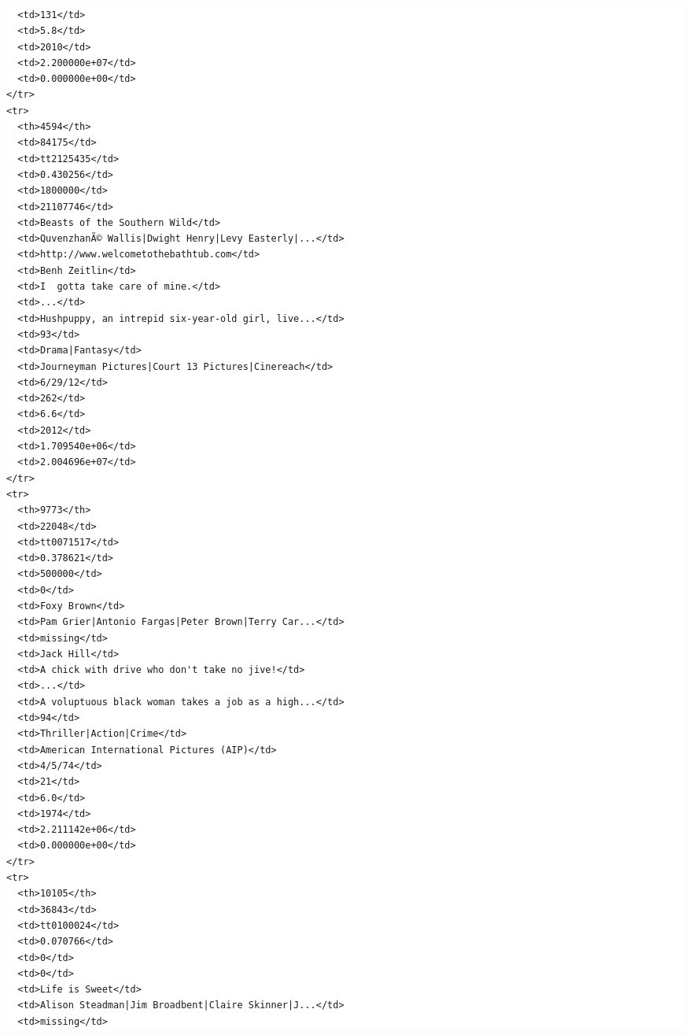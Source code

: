      <td>131</td>
      <td>5.8</td>
      <td>2010</td>
      <td>2.200000e+07</td>
      <td>0.000000e+00</td>
    </tr>
    <tr>
      <th>4594</th>
      <td>84175</td>
      <td>tt2125435</td>
      <td>0.430256</td>
      <td>1800000</td>
      <td>21107746</td>
      <td>Beasts of the Southern Wild</td>
      <td>QuvenzhanÃ© Wallis|Dwight Henry|Levy Easterly|...</td>
      <td>http://www.welcometothebathtub.com</td>
      <td>Benh Zeitlin</td>
      <td>I  gotta take care of mine.</td>
      <td>...</td>
      <td>Hushpuppy, an intrepid six-year-old girl, live...</td>
      <td>93</td>
      <td>Drama|Fantasy</td>
      <td>Journeyman Pictures|Court 13 Pictures|Cinereach</td>
      <td>6/29/12</td>
      <td>262</td>
      <td>6.6</td>
      <td>2012</td>
      <td>1.709540e+06</td>
      <td>2.004696e+07</td>
    </tr>
    <tr>
      <th>9773</th>
      <td>22048</td>
      <td>tt0071517</td>
      <td>0.378621</td>
      <td>500000</td>
      <td>0</td>
      <td>Foxy Brown</td>
      <td>Pam Grier|Antonio Fargas|Peter Brown|Terry Car...</td>
      <td>missing</td>
      <td>Jack Hill</td>
      <td>A chick with drive who don't take no jive!</td>
      <td>...</td>
      <td>A voluptuous black woman takes a job as a high...</td>
      <td>94</td>
      <td>Thriller|Action|Crime</td>
      <td>American International Pictures (AIP)</td>
      <td>4/5/74</td>
      <td>21</td>
      <td>6.0</td>
      <td>1974</td>
      <td>2.211142e+06</td>
      <td>0.000000e+00</td>
    </tr>
    <tr>
      <th>10105</th>
      <td>36843</td>
      <td>tt0100024</td>
      <td>0.070766</td>
      <td>0</td>
      <td>0</td>
      <td>Life is Sweet</td>
      <td>Alison Steadman|Jim Broadbent|Claire Skinner|J...</td>
      <td>missing</td>